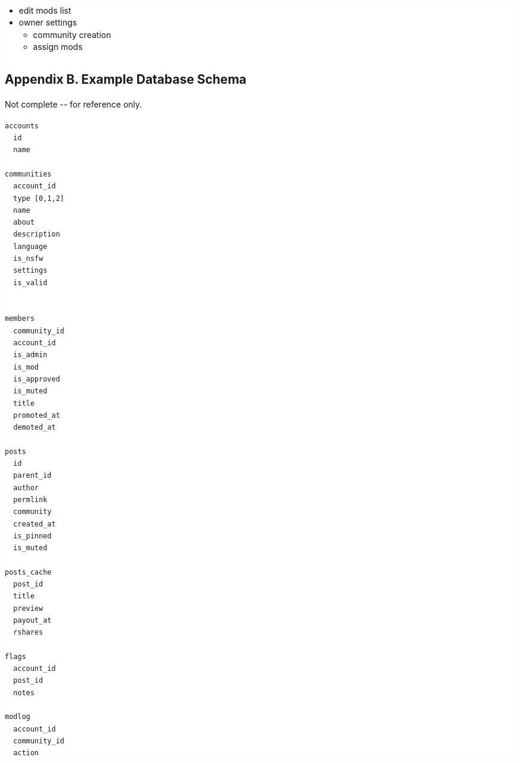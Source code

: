   - edit mods list
- owner settings
    - community creation
    - assign mods



## Appendix B. Example Database Schema

Not complete -- for reference only.

```
accounts
  id
  name

communities
  account_id
  type [0,1,2]
  name
  about
  description
  language
  is_nsfw
  settings
  is_valid
  

members
  community_id
  account_id
  is_admin
  is_mod
  is_approved
  is_muted
  title
  promoted_at
  demoted_at

posts
  id
  parent_id
  author
  permlink
  community
  created_at
  is_pinned
  is_muted

posts_cache
  post_id
  title
  preview
  payout_at
  rshares

flags
  account_id
  post_id
  notes

modlog
  account_id
  community_id
  action
```